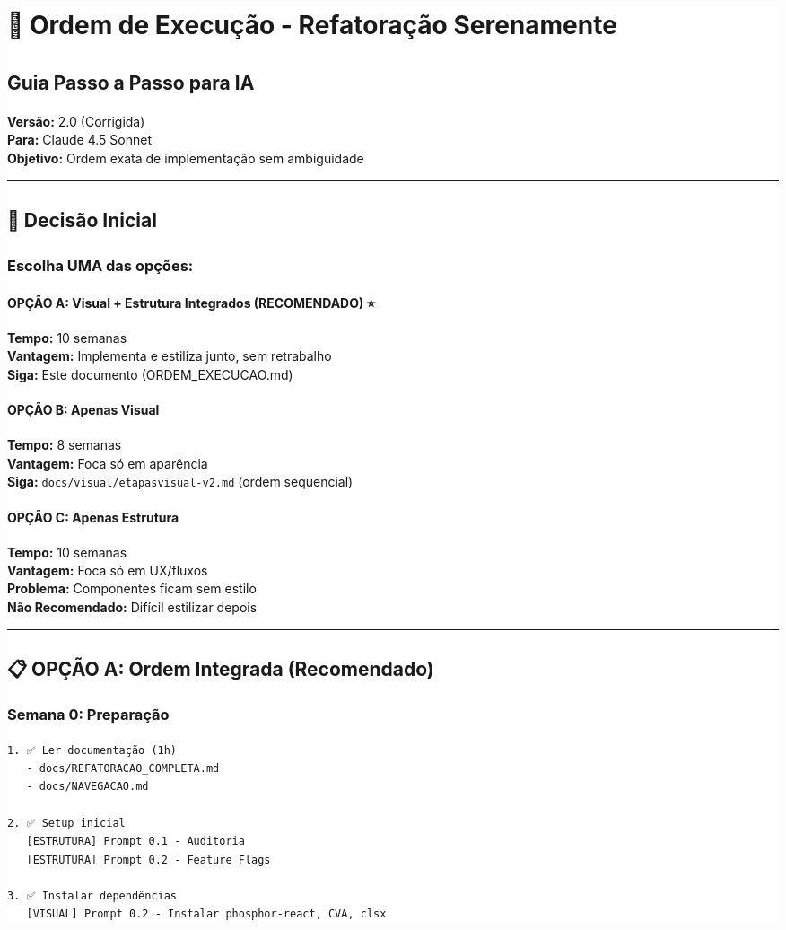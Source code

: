 # 🔄 Ordem de Execução - Refatoração Serenamente

## Guia Passo a Passo para IA

**Versão:** 2.0 (Corrigida)  
**Para:** Claude 4.5 Sonnet  
**Objetivo:** Ordem exata de implementação sem ambiguidade

---

## 🎯 Decisão Inicial

### Escolha UMA das opções:

#### OPÇÃO A: Visual + Estrutura Integrados (RECOMENDADO) ⭐
**Tempo:** 10 semanas  
**Vantagem:** Implementa e estiliza junto, sem retrabalho  
**Siga:** Este documento (ORDEM_EXECUCAO.md)

#### OPÇÃO B: Apenas Visual
**Tempo:** 8 semanas  
**Vantagem:** Foca só em aparência  
**Siga:** `docs/visual/etapasvisual-v2.md` (ordem sequencial)

#### OPÇÃO C: Apenas Estrutura
**Tempo:** 10 semanas  
**Vantagem:** Foca só em UX/fluxos  
**Problema:** Componentes ficam sem estilo  
**Não Recomendado:** Difícil estilizar depois

---

## 📋 OPÇÃO A: Ordem Integrada (Recomendado)

### Semana 0: Preparação

```
1. ✅ Ler documentação (1h)
   - docs/REFATORACAO_COMPLETA.md
   - docs/NAVEGACAO.md
   
2. ✅ Setup inicial
   [ESTRUTURA] Prompt 0.1 - Auditoria
   [ESTRUTURA] Prompt 0.2 - Feature Flags
   
3. ✅ Instalar dependências
   [VISUAL] Prompt 0.2 - Instalar phosphor-react, CVA, clsx
```
